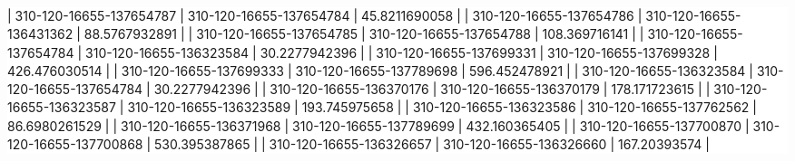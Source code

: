 | 310-120-16655-137654787 | 310-120-16655-137654784 | 45.8211690058 |
| 310-120-16655-137654786 | 310-120-16655-136431362 | 88.5767932891 |
| 310-120-16655-137654785 | 310-120-16655-137654788 | 108.369716141 |
| 310-120-16655-137654784 | 310-120-16655-136323584 | 30.2277942396 |
| 310-120-16655-137699331 | 310-120-16655-137699328 | 426.476030514 |
| 310-120-16655-137699333 | 310-120-16655-137789698 | 596.452478921 |
| 310-120-16655-136323584 | 310-120-16655-137654784 | 30.2277942396 |
| 310-120-16655-136370176 | 310-120-16655-136370179 | 178.171723615 |
| 310-120-16655-136323587 | 310-120-16655-136323589 | 193.745975658 |
| 310-120-16655-136323586 | 310-120-16655-137762562 | 86.6980261529 |
| 310-120-16655-136371968 | 310-120-16655-137789699 | 432.160365405 |
| 310-120-16655-137700870 | 310-120-16655-137700868 | 530.395387865 |
| 310-120-16655-136326657 | 310-120-16655-136326660 | 167.20393574 |
